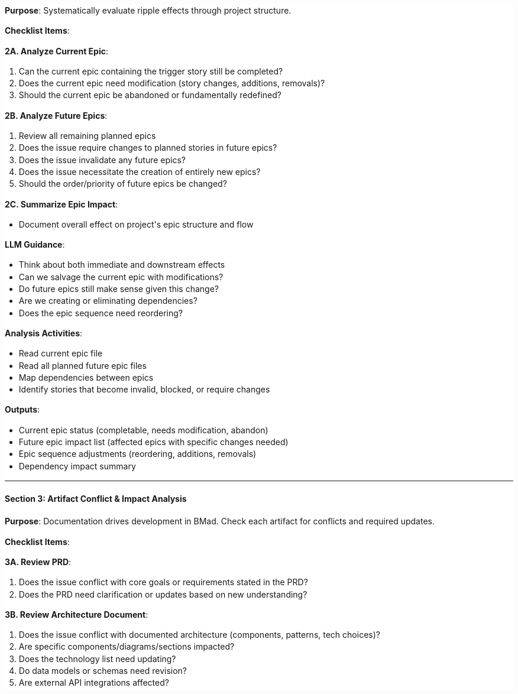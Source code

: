 **Purpose**: Systematically evaluate ripple effects through project structure.

**Checklist Items**:

**2A. Analyze Current Epic**:
1. Can the current epic containing the trigger story still be completed?
2. Does the current epic need modification (story changes, additions, removals)?
3. Should the current epic be abandoned or fundamentally redefined?

**2B. Analyze Future Epics**:
1. Review all remaining planned epics
2. Does the issue require changes to planned stories in future epics?
3. Does the issue invalidate any future epics?
4. Does the issue necessitate the creation of entirely new epics?
5. Should the order/priority of future epics be changed?

**2C. Summarize Epic Impact**:
- Document overall effect on project's epic structure and flow

**LLM Guidance**:
- Think about both immediate and downstream effects
- Can we salvage the current epic with modifications?
- Do future epics still make sense given this change?
- Are we creating or eliminating dependencies?
- Does the epic sequence need reordering?

**Analysis Activities**:
- Read current epic file
- Read all planned future epic files
- Map dependencies between epics
- Identify stories that become invalid, blocked, or require changes

**Outputs**:
- Current epic status (completable, needs modification, abandon)
- Future epic impact list (affected epics with specific changes needed)
- Epic sequence adjustments (reordering, additions, removals)
- Dependency impact summary

---

#### Section 3: Artifact Conflict & Impact Analysis

**Purpose**: Documentation drives development in BMad. Check each artifact for conflicts and required updates.

**Checklist Items**:

**3A. Review PRD**:
1. Does the issue conflict with core goals or requirements stated in the PRD?
2. Does the PRD need clarification or updates based on new understanding?

**3B. Review Architecture Document**:
1. Does the issue conflict with documented architecture (components, patterns, tech choices)?
2. Are specific components/diagrams/sections impacted?
3. Does the technology list need updating?
4. Do data models or schemas need revision?
5. Are external API integrations affected?
